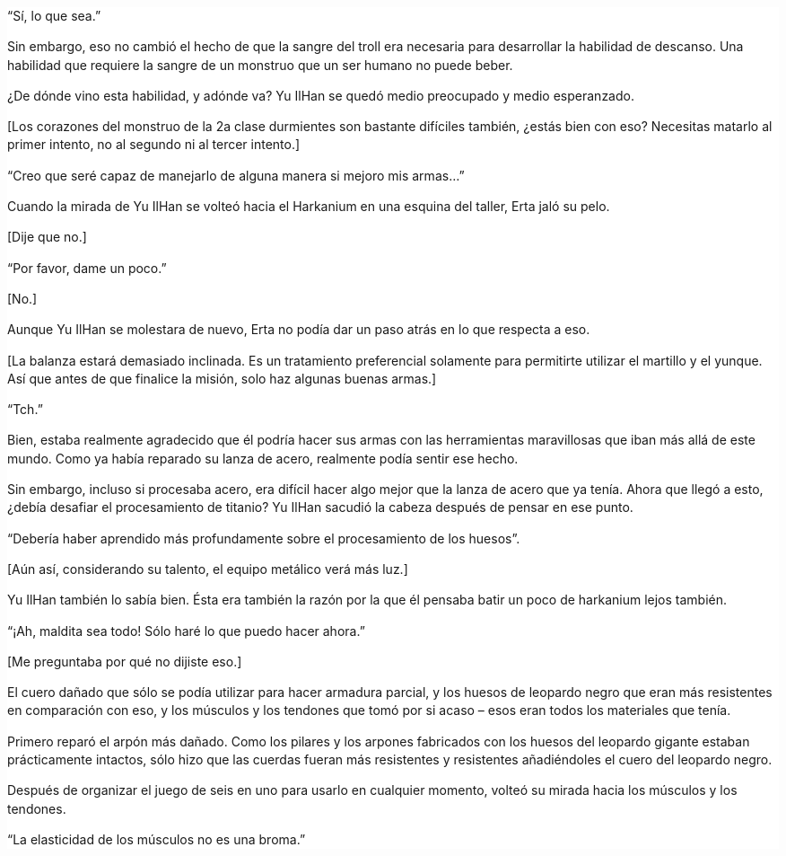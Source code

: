 “Sí, lo que sea.”

Sin embargo, eso no cambió el hecho de que la sangre del troll era necesaria para desarrollar la habilidad de descanso. Una habilidad que requiere la sangre de un monstruo que un ser humano no puede beber.

¿De dónde vino esta habilidad, y adónde va? Yu IlHan se quedó medio preocupado y medio esperanzado.

[Los corazones del monstruo de la 2a clase durmientes son bastante difíciles también, ¿estás bien con eso? Necesitas matarlo al primer intento, no al segundo ni al tercer intento.]
 
“Creo que seré capaz de manejarlo de alguna manera si mejoro mis armas…”

Cuando la mirada de Yu IlHan se volteó hacia el Harkanium en una esquina del taller, Erta jaló su pelo.

[Dije que no.]

“Por favor, dame un poco.”

[No.]

Aunque Yu IlHan se molestara de nuevo, Erta no podía dar un paso atrás en lo que respecta a eso.

[La balanza estará demasiado inclinada. Es un tratamiento preferencial solamente para permitirte utilizar el martillo y el yunque. Así que antes de que finalice la misión, solo haz algunas buenas armas.]

“Tch.”

Bien, estaba realmente agradecido que él podría hacer sus armas con las herramientas maravillosas que iban más allá de este mundo. Como ya había reparado su lanza de acero, realmente podía sentir ese hecho.

Sin embargo, incluso si procesaba acero, era difícil hacer algo mejor que la lanza de acero que ya tenía. Ahora que llegó a esto, ¿debía desafiar el procesamiento de titanio? Yu IlHan sacudió la cabeza después de pensar en ese punto.

“Debería haber aprendido más profundamente sobre el procesamiento de los huesos”.

[Aún así, considerando su talento, el equipo metálico verá más luz.]

Yu IlHan también lo sabía bien. Ésta era también la razón por la que él pensaba batir un poco de harkanium lejos también.

“¡Ah, maldita sea todo! Sólo haré lo que puedo hacer ahora.”

[Me preguntaba por qué no dijiste eso.]

El cuero dañado que sólo se podía utilizar para hacer armadura parcial, y los huesos de leopardo negro que eran más resistentes en comparación con eso, y los músculos y los tendones que tomó por si acaso – esos eran todos los materiales que tenía.

Primero reparó el arpón más dañado. Como los pilares y los arpones fabricados con los huesos del leopardo gigante estaban prácticamente intactos, sólo hizo que las cuerdas fueran más resistentes y resistentes añadiéndoles el cuero del leopardo negro.

Después de organizar el juego de seis en uno para usarlo en cualquier momento, volteó su mirada hacia los músculos y los tendones.

“La elasticidad de los músculos no es una broma.”
